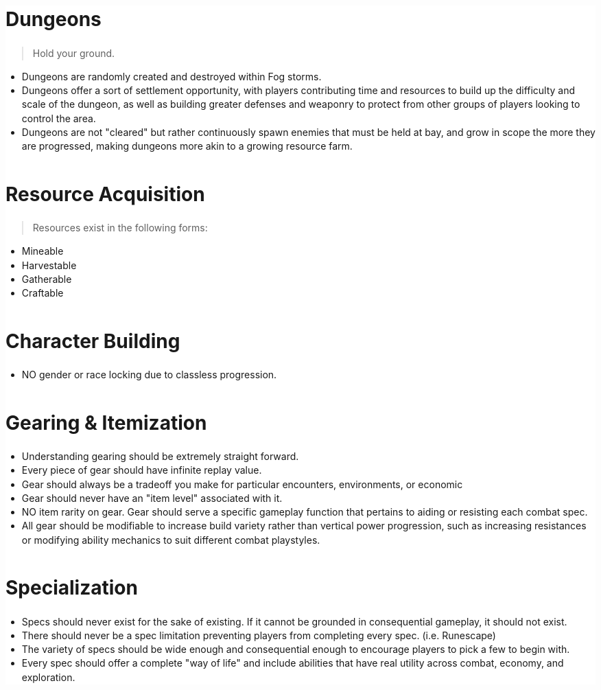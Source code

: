# Dungeons

> Hold your ground.

- Dungeons are randomly created and destroyed within Fog storms.
- Dungeons offer a sort of settlement opportunity, with players contributing time and resources to build up the difficulty and scale of the dungeon, as well as building greater defenses and weaponry to protect from other groups of players looking to control the area.
- Dungeons are not "cleared" but rather continuously spawn enemies that must be held at bay, and grow in scope the more they are progressed, making dungeons more akin to a growing resource farm.

# Resource Acquisition

> Resources exist in the following forms:

- Mineable
- Harvestable
- Gatherable
- Craftable

# Character Building

- NO gender or race locking due to classless progression.

# Gearing & Itemization

- Understanding gearing should be extremely straight forward.
- Every piece of gear should have infinite replay value.
- Gear should always be a tradeoff you make for particular encounters, environments, or economic
- Gear should never have an "item level" associated with it.
- NO item rarity on gear. Gear should serve a specific gameplay function that pertains to aiding or resisting each combat spec.
- All gear should be modifiable to increase build variety rather than vertical power progression, such as increasing resistances or modifying ability mechanics to suit different combat playstyles.

# Specialization

- Specs should never exist for the sake of existing. If it cannot be grounded in consequential gameplay, it should not exist.
- There should never be a spec limitation preventing players from completing every spec. (i.e. Runescape)
- The variety of specs should be wide enough and consequential enough to encourage players to pick a few to begin with.
- Every spec should offer a complete "way of life" and include abilities that have real utility across combat, economy, and exploration.
